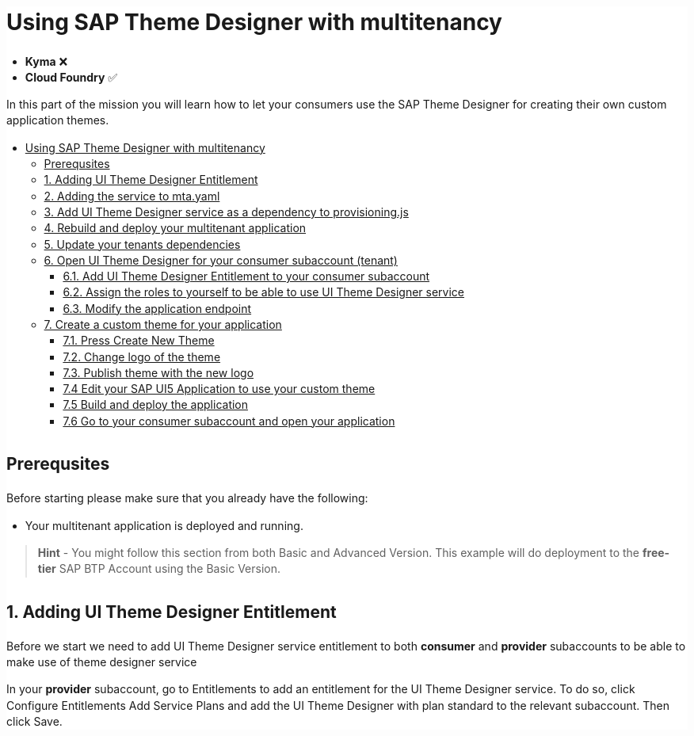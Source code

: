 # Using SAP Theme Designer with multitenancy

- **Kyma** ❌
- **Cloud Foundry** ✅

In this part of the mission you will learn how to let your consumers use the SAP Theme Designer for creating their own custom application themes. 

- [Using SAP Theme Designer with multitenancy](#using-sap-theme-designer-with-multitenancy)
  - [Prerequsites](#prerequsites)
  - [1. Adding UI Theme Designer Entitlement](#1-adding-ui-theme-designer-entitlement)
  - [2. Adding the service to mta.yaml](#2-adding-the-service-to-mtayaml)
  - [3. Add UI Theme Designer service as a dependency to provisioning.js](#3-add-ui-theme-designer-service-as-a-dependency-to-provisioningjs)
  - [4. Rebuild and deploy your multitenant application](#4-rebuild-and-deploy-your-multitenant-application)
  - [5. Update your tenants dependencies](#5-update-your-tenants-dependencies)
  - [6. Open UI Theme Designer for your consumer subaccount (tenant)](#6-open-ui-theme-designer-for-your-consumer-subaccount-tenant)
    - [6.1. Add UI Theme Designer Entitlement to your consumer subaccount](#61-add-ui-theme-designer-entitlement-to-your-consumer-subaccount)
    - [6.2. Assign the roles to yourself to be able to use UI Theme Designer service](#62-assign-the-roles-to-yourself-to-be-able-to-use-ui-theme-designer-service)
    - [6.3. Modify the application endpoint](#63-modify-the-application-endpoint)
  - [7. Create a custom theme for your application](#7-create-a-custom-theme-for-your-application)
    - [7.1. Press Create New Theme](#71-press-create-new-theme)
    - [7.2. Change logo of the theme](#72-change-logo-of-the-theme)
    - [7.3. Publish theme with the new logo](#73-publish-theme-with-the-new-logo)
    - [7.4 Edit your SAP UI5 Application to use your custom theme](#74-edit-your-sap-ui5-application-to-use-your-custom-theme)
    - [7.5 Build and deploy the application](#75-build-and-deploy-the-application)
    - [7.6 Go to your consumer subaccount and open your application](#76-go-to-your-consumer-subaccount-and-open-your-application)

## Prerequsites

Before starting please make sure that you already have the following:
- Your multitenant application is deployed and running.

> **Hint** - You might follow this section from both Basic and Advanced Version. This example will do deployment to the **free-tier** SAP BTP Account using the Basic Version.

## 1. Adding UI Theme Designer Entitlement 
Before we start we need to add UI Theme Designer service entitlement to both **consumer** and **provider** subaccounts to be able to 
make use of theme designer service

In your **provider** subaccount, go to Entitlements to add an entitlement for the UI Theme Designer service. To do so, click Configure Entitlements  Add Service Plans and add the UI Theme Designer with plan standard to the relevant subaccount. Then click Save.
